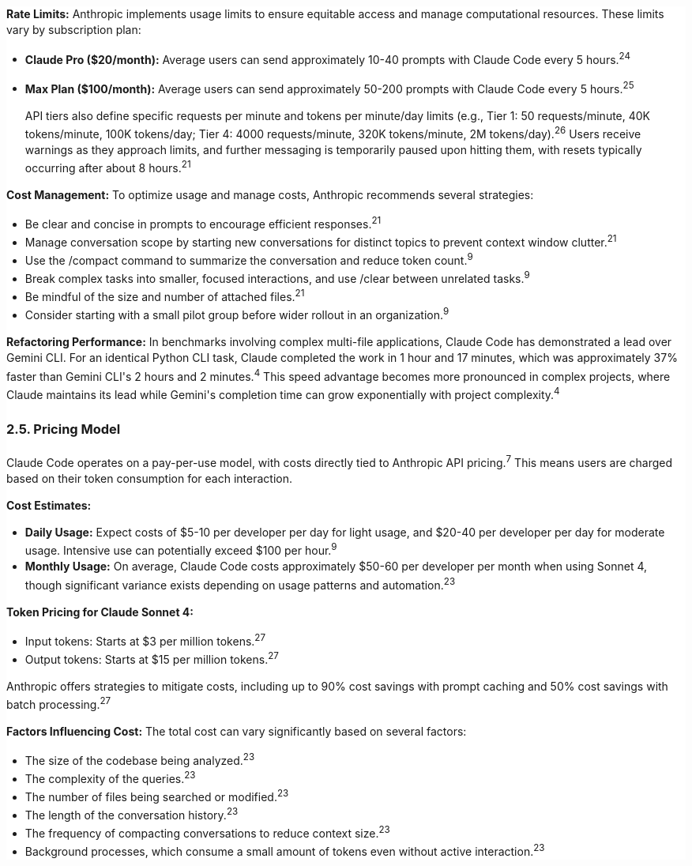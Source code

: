 **Rate Limits:** Anthropic implements usage limits to ensure equitable access and manage computational resources. These limits vary by subscription plan:

* **Claude Pro ($20/month):** Average users can send approximately 10-40 prompts with Claude Code every 5 hours.<sup>24</sup>  
* **Max Plan ($100/month):** Average users can send approximately 50-200 prompts with Claude Code every 5 hours.<sup>25</sup>

  API tiers also define specific requests per minute and tokens per minute/day limits (e.g., Tier 1: 50 requests/minute, 40K tokens/minute, 100K tokens/day; Tier 4: 4000 requests/minute, 320K tokens/minute, 2M tokens/day).<sup>26</sup> Users receive warnings as they approach limits, and further messaging is temporarily paused upon hitting them, with resets typically occurring after about 8 hours.<sup>21</sup>

**Cost Management:** To optimize usage and manage costs, Anthropic recommends several strategies:

* Be clear and concise in prompts to encourage efficient responses.<sup>21</sup>  
* Manage conversation scope by starting new conversations for distinct topics to prevent context window clutter.<sup>21</sup>  
* Use the /compact command to summarize the conversation and reduce token count.<sup>9</sup>  
* Break complex tasks into smaller, focused interactions, and use /clear between unrelated tasks.<sup>9</sup>  
* Be mindful of the size and number of attached files.<sup>21</sup>  
* Consider starting with a small pilot group before wider rollout in an organization.<sup>9</sup>

**Refactoring Performance:** In benchmarks involving complex multi-file applications, Claude Code has demonstrated a lead over Gemini CLI. For an identical Python CLI task, Claude completed the work in 1 hour and 17 minutes, which was approximately 37% faster than Gemini CLI's 2 hours and 2 minutes.<sup>4</sup> This speed advantage becomes more pronounced in complex projects, where Claude maintains its lead while Gemini's completion time can grow exponentially with project complexity.<sup>4</sup>

### **2.5. Pricing Model**

Claude Code operates on a pay-per-use model, with costs directly tied to Anthropic API pricing.<sup>7</sup> This means users are charged based on their token consumption for each interaction.

**Cost Estimates:**

* **Daily Usage:** Expect costs of $5-10 per developer per day for light usage, and $20-40 per developer per day for moderate usage. Intensive use can potentially exceed $100 per hour.<sup>9</sup>  
* **Monthly Usage:** On average, Claude Code costs approximately $50-60 per developer per month when using Sonnet 4, though significant variance exists depending on usage patterns and automation.<sup>23</sup>

**Token Pricing for Claude Sonnet 4:**

* Input tokens: Starts at $3 per million tokens.<sup>27</sup>  
* Output tokens: Starts at $15 per million tokens.<sup>27</sup>

Anthropic offers strategies to mitigate costs, including up to 90% cost savings with prompt caching and 50% cost savings with batch processing.<sup>27</sup>

**Factors Influencing Cost:** The total cost can vary significantly based on several factors:

* The size of the codebase being analyzed.<sup>23</sup>  
* The complexity of the queries.<sup>23</sup>  
* The number of files being searched or modified.<sup>23</sup>  
* The length of the conversation history.<sup>23</sup>  
* The frequency of compacting conversations to reduce context size.<sup>23</sup>  
* Background processes, which consume a small amount of tokens even without active interaction.<sup>23</sup>
